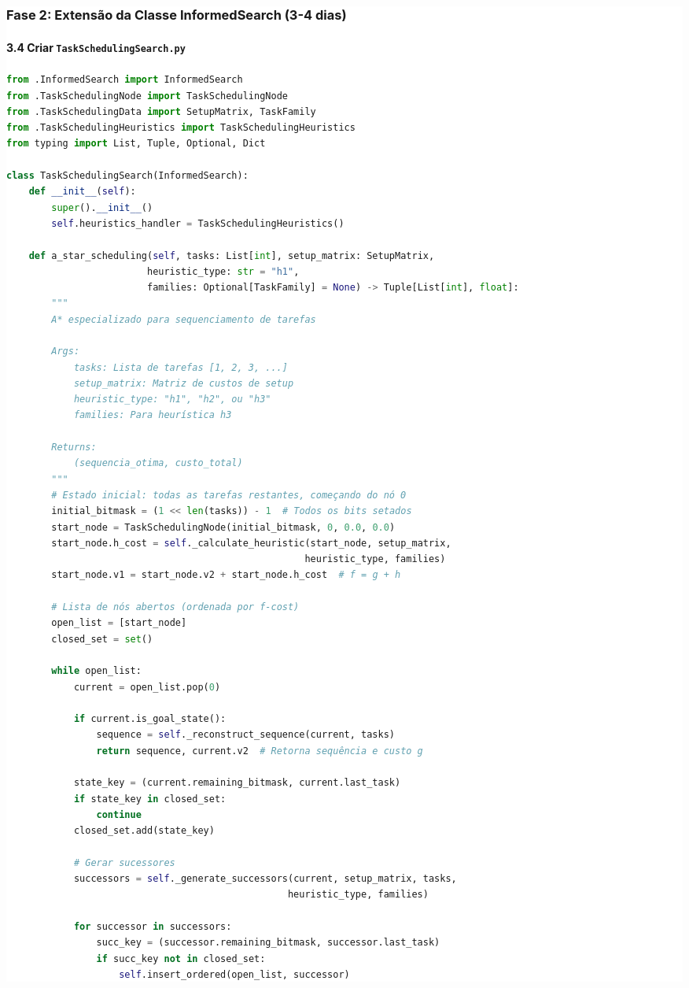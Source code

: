 
### Fase 2: Extensão da Classe InformedSearch (3-4 dias)

#### 3.4 Criar `TaskSchedulingSearch.py`

```python
from .InformedSearch import InformedSearch
from .TaskSchedulingNode import TaskSchedulingNode
from .TaskSchedulingData import SetupMatrix, TaskFamily
from .TaskSchedulingHeuristics import TaskSchedulingHeuristics
from typing import List, Tuple, Optional, Dict

class TaskSchedulingSearch(InformedSearch):
    def __init__(self):
        super().__init__()
        self.heuristics_handler = TaskSchedulingHeuristics()

    def a_star_scheduling(self, tasks: List[int], setup_matrix: SetupMatrix,
                         heuristic_type: str = "h1",
                         families: Optional[TaskFamily] = None) -> Tuple[List[int], float]:
        """
        A* especializado para sequenciamento de tarefas

        Args:
            tasks: Lista de tarefas [1, 2, 3, ...]
            setup_matrix: Matriz de custos de setup
            heuristic_type: "h1", "h2", ou "h3"
            families: Para heurística h3

        Returns:
            (sequencia_otima, custo_total)
        """
        # Estado inicial: todas as tarefas restantes, começando do nó 0
        initial_bitmask = (1 << len(tasks)) - 1  # Todos os bits setados
        start_node = TaskSchedulingNode(initial_bitmask, 0, 0.0, 0.0)
        start_node.h_cost = self._calculate_heuristic(start_node, setup_matrix,
                                                     heuristic_type, families)
        start_node.v1 = start_node.v2 + start_node.h_cost  # f = g + h

        # Lista de nós abertos (ordenada por f-cost)
        open_list = [start_node]
        closed_set = set()

        while open_list:
            current = open_list.pop(0)

            if current.is_goal_state():
                sequence = self._reconstruct_sequence(current, tasks)
                return sequence, current.v2  # Retorna sequência e custo g

            state_key = (current.remaining_bitmask, current.last_task)
            if state_key in closed_set:
                continue
            closed_set.add(state_key)

            # Gerar sucessores
            successors = self._generate_successors(current, setup_matrix, tasks,
                                                  heuristic_type, families)

            for successor in successors:
                succ_key = (successor.remaining_bitmask, successor.last_task)
                if succ_key not in closed_set:
                    self.insert_ordered(open_list, successor)

```